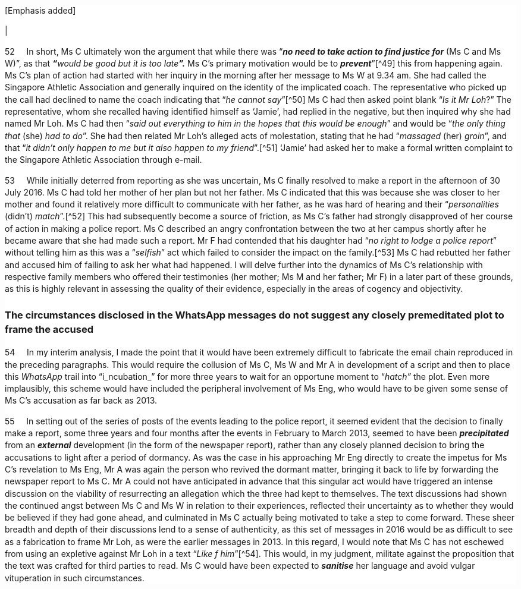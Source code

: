 \[Emphasis added\]

 |

  
  

52     In short, Ms C ultimately won the argument that while there was “**_no need to take action to find justice for_** (Ms C and Ms W)”, as that **_“_**_would be good but it is too late_**_”._** Ms C’s primary motivation would be to **_prevent_**”[^49] this from happening again. Ms C’s plan of action had started with her inquiry in the morning after her message to Ms W at 9.34 am. She had called the Singapore Athletic Association and generally inquired on the identity of the implicated coach. The representative who picked up the call had declined to name the coach indicating that “_he cannot say_”[^50] Ms C had then asked point blank “_Is it Mr Loh_?” The representative, whom she recalled having identified himself as ‘Jamie’, had replied in the negative, but then inquired why she had named Mr Loh. Ms C had then “_said out everything to him in the hopes that this would be enough_” and would be “_the only thing that_ (she) _had to do_”. She had then related Mr Loh’s alleged acts of molestation, stating that he had “_massaged_ (her) _groin_”, and that “_it didn’t only happen to me but it also happen to my friend_”.[^51] ‘Jamie’ had asked her to make a formal written complaint to the Singapore Athletic Association through e-mail.

53     While initially deterred from reporting as she was uncertain, Ms C finally resolved to make a report in the afternoon of 30 July 2016. Ms C had told her mother of her plan but not her father. Ms C indicated that this was because she was closer to her mother and found it relatively more difficult to communicate with her father, as he was hard of hearing and their “_personalities_ (didn’t) _match_”.[^52] This had subsequently become a source of friction, as Ms C’s father had strongly disapproved of her course of action in making a police report. Ms C described an angry confrontation between the two at her campus shortly after he became aware that she had made such a report. Mr F had contended that his daughter had “_no right to lodge a police report_” without telling him as this was a “_selfish_” act which failed to consider the impact on the family.[^53] Ms C had rebutted her father and accused him of failing to ask her what had happened. I will delve further into the dynamics of Ms C’s relationship with respective family members who offered their testimonies (her mother; Ms M and her father; Mr F) in a later part of these grounds, as this is highly relevant in assessing the quality of their evidence, especially in the areas of cogency and objectivity.

### The circumstances disclosed in the WhatsApp messages do not suggest any closely premeditated plot to frame the accused

54     In my interim analysis, I made the point that it would have been extremely difficult to fabricate the email chain reproduced in the preceding paragraphs. This would require the collusion of Ms C, Ms W and Mr A in development of a script and then to place this _WhatsApp_ trail into “i_ncubation_” for more three years to wait for an opportune moment to “_hatch”_ the plot. Even more implausibly, this scheme would have included the peripheral involvement of Ms Eng, who would have to be given some sense of Ms C’s accusation as far back as 2013.

55     In setting out of the series of posts of the events leading to the police report, it seemed evident that the decision to finally make a report, some three years and four months after the events in February to March 2013, seemed to have been **_precipitated_** from an **_external_** development (in the form of the newspaper report), rather than any closely planned decision to bring the accusations to light after a period of dormancy. As was the case in his approaching Mr Eng directly to create the impetus for Ms C’s revelation to Ms Eng, Mr A was again the person who revived the dormant matter, bringing it back to life by forwarding the newspaper report to Ms C. Mr A could not have anticipated in advance that this singular act would have triggered an intense discussion on the viability of resurrecting an allegation which the three had kept to themselves. The text discussions had shown the continued angst between Ms C and Ms W in relation to their experiences, reflected their uncertainty as to whether they would be believed if they had gone ahead, and culminated in Ms C actually being motivated to take a step to come forward. These sheer breadth and depth of their discussions lend to a sense of authenticity, as this set of messages in 2016 would be as difficult to see as a fabrication to frame Mr Loh, as were the earlier messages in 2013. In this regard, I would note that Ms C has not eschewed from using an expletive against Mr Loh in a text “_Like f him_”[^54]. This would, in my judgment, militate against the proposition that the text was crafted for third parties to read. Ms C would have been expected to **_sanitise_** her language and avoid vulgar vituperation in such circumstances.
